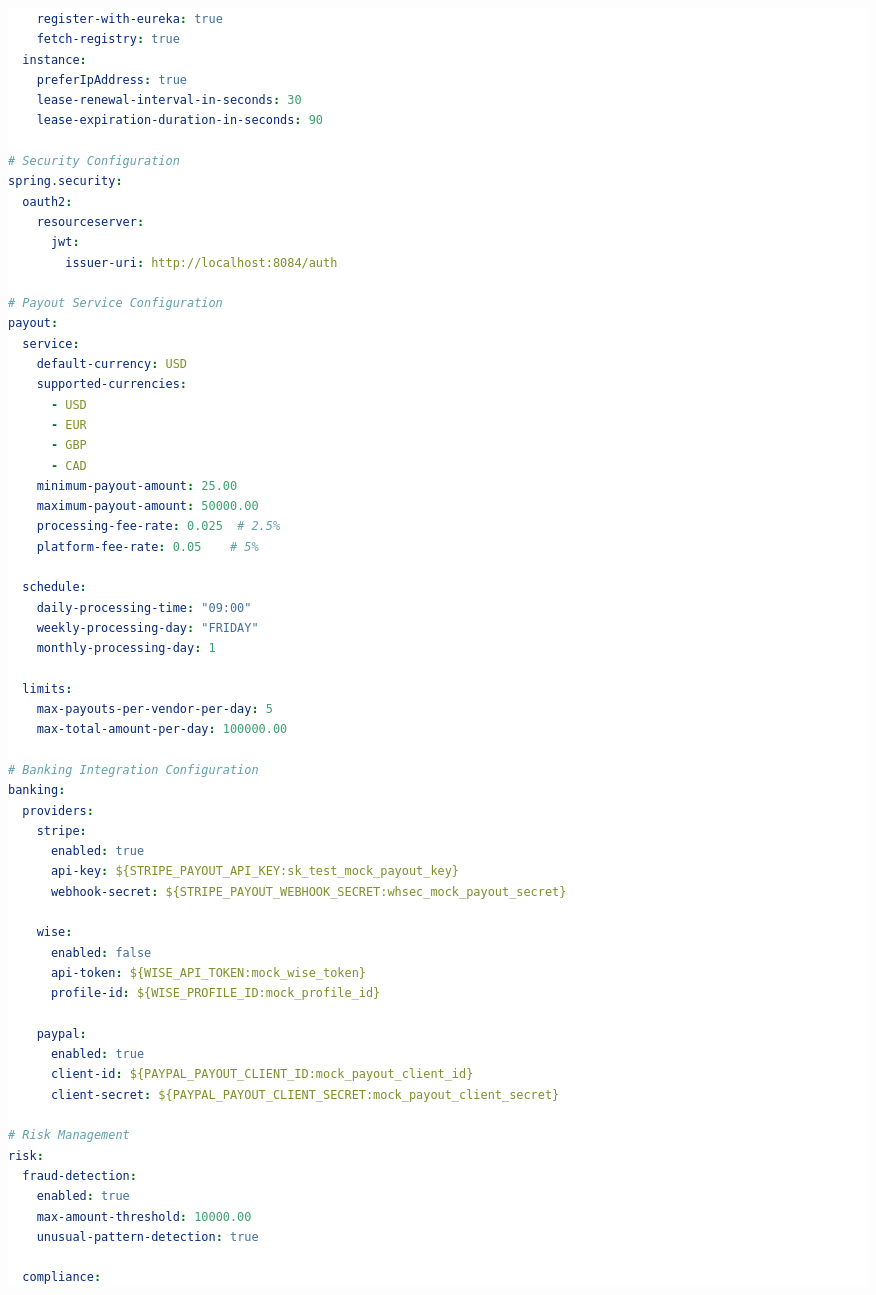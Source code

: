 ```yaml
    register-with-eureka: true
    fetch-registry: true
  instance:
    preferIpAddress: true
    lease-renewal-interval-in-seconds: 30
    lease-expiration-duration-in-seconds: 90

# Security Configuration
spring.security:
  oauth2:
    resourceserver:
      jwt:
        issuer-uri: http://localhost:8084/auth

# Payout Service Configuration
payout:
  service:
    default-currency: USD
    supported-currencies:
      - USD
      - EUR
      - GBP
      - CAD
    minimum-payout-amount: 25.00
    maximum-payout-amount: 50000.00
    processing-fee-rate: 0.025  # 2.5%
    platform-fee-rate: 0.05    # 5%
    
  schedule:
    daily-processing-time: "09:00"
    weekly-processing-day: "FRIDAY"
    monthly-processing-day: 1
    
  limits:
    max-payouts-per-vendor-per-day: 5
    max-total-amount-per-day: 100000.00

# Banking Integration Configuration
banking:
  providers:
    stripe:
      enabled: true
      api-key: ${STRIPE_PAYOUT_API_KEY:sk_test_mock_payout_key}
      webhook-secret: ${STRIPE_PAYOUT_WEBHOOK_SECRET:whsec_mock_payout_secret}
      
    wise:
      enabled: false
      api-token: ${WISE_API_TOKEN:mock_wise_token}
      profile-id: ${WISE_PROFILE_ID:mock_profile_id}
      
    paypal:
      enabled: true
      client-id: ${PAYPAL_PAYOUT_CLIENT_ID:mock_payout_client_id}
      client-secret: ${PAYPAL_PAYOUT_CLIENT_SECRET:mock_payout_client_secret}

# Risk Management
risk:
  fraud-detection:
    enabled: true
    max-amount-threshold: 10000.00
    unusual-pattern-detection: true
    
  compliance:
```